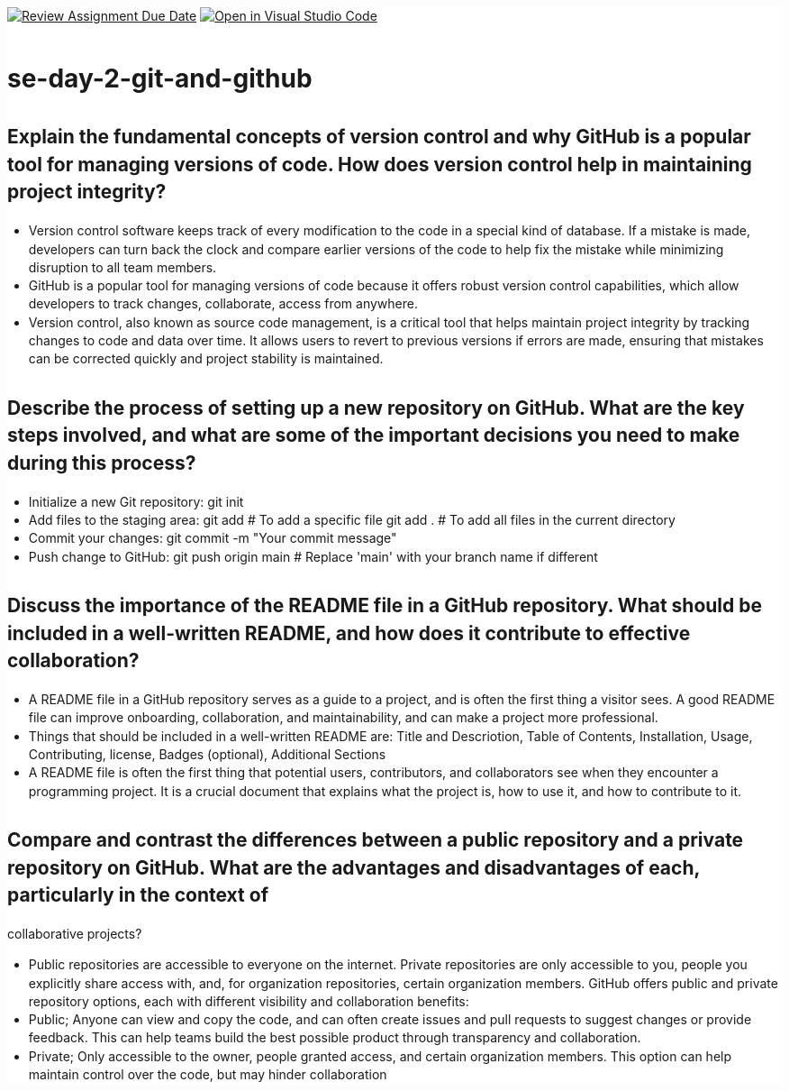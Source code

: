 [![Review Assignment Due Date](https://classroom.github.com/assets/deadline-readme-button-22041afd0340ce965d47ae6ef1cefeee28c7c493a6346c4f15d667ab976d596c.svg)](https://classroom.github.com/a/8wgCKhpZ)
[![Open in Visual Studio Code](https://classroom.github.com/assets/open-in-vscode-2e0aaae1b6195c2367325f4f02e2d04e9abb55f0b24a779b69b11b9e10269abc.svg)](https://classroom.github.com/online_ide?assignment_repo_id=15645577&assignment_repo_type=AssignmentRepo)
# se-day-2-git-and-github
## Explain the fundamental concepts of version control and why GitHub is a popular tool for managing versions of code. How does version control help in maintaining project integrity?
- Version control software keeps track of every modification to the code in a special kind of database. If a mistake is made, developers can turn back the clock and compare earlier 
 versions of the code to help fix the mistake while minimizing disruption to all team members.
- GitHub is a popular tool for managing versions of code because it offers robust version control capabilities, which allow developers to track changes, collaborate, access from anywhere.
- Version control, also known as source code management, is a critical tool that helps maintain project integrity by tracking changes to code and data over time. It allows users to 
 revert to previous versions if errors are made, ensuring that mistakes can be corrected quickly and project stability is maintained.

## Describe the process of setting up a new repository on GitHub. What are the key steps involved, and what are some of the important decisions you need to make during this process?
- Initialize a new Git repository: git init
- Add files to the staging area: git add <file-name>     # To add a specific file
                                 git add .               # To add all files in the current directory
- Commit your changes: git commit -m "Your commit message"
- Push change to GitHub: git push origin main            # Replace 'main' with your branch name if different 

## Discuss the importance of the README file in a GitHub repository. What should be included in a well-written README, and how does it contribute to effective collaboration?
- A README file in a GitHub repository serves as a guide to a project, and is often the first thing a visitor sees. A good README file can improve onboarding, collaboration, and 
 maintainability, and can make a project more professional.
- Things that should be included in a well-written README are: Title and Descriotion, Table of Contents, Installation, Usage, Contributing, license, Badges (optional), Additional Sections
- A README file is often the first thing that potential users, contributors, and collaborators see when they encounter a programming project. It is a crucial document that explains what 
 the project is, how to use it, and how to contribute to it.

## Compare and contrast the differences between a public repository and a private repository on GitHub. What are the advantages and disadvantages of each, particularly in the context of 
 collaborative projects?
- Public repositories are accessible to everyone on the internet. Private repositories are only accessible to you, people you explicitly share access with, and, for organization 
 repositories, certain organization members.
GitHub offers public and private repository options, each with different visibility and collaboration benefits: 
- Public; Anyone can view and copy the code, and can often create issues and pull requests to suggest changes or provide feedback. This can help teams build the best possible product through transparency and collaboration. 
- Private; Only accessible to the owner, people granted access, and certain organization members. This option can help maintain control over the code, but may hinder collaboration